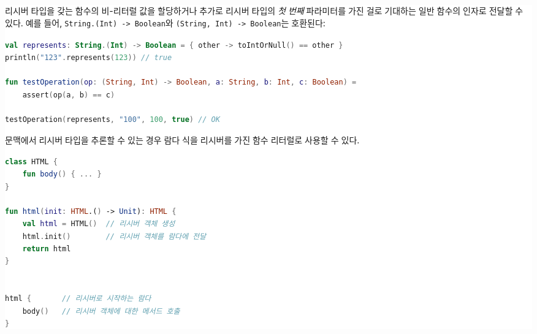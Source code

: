 리시버 타입을 갖는 함수의 비-리터럴 값을 할당하거나 
추가로 리시버 타입의 *첫 번째* 파라미터를 가진 걸로 기대하는 일반 함수의 인자로 전달할 수 있다.
예를 들어, `String.(Int) -> Boolean`와 `(String, Int) -> Boolean`는 호환된다:

``` kotlin
val represents: String.(Int) -> Boolean = { other -> toIntOrNull() == other }
println("123".represents(123)) // true

fun testOperation(op: (String, Int) -> Boolean, a: String, b: Int, c: Boolean) =
    assert(op(a, b) == c)
    
testOperation(represents, "100", 100, true) // OK
```

문맥에서 리시버 타입을 추론할 수 있는 경우 람다 식을 리시버를 가진 함수 리터럴로 사용할 수 있다.

``` kotlin
class HTML {
    fun body() { ... }
}

fun html(init: HTML.() -> Unit): HTML {
    val html = HTML()  // 리시버 객체 생성
    html.init()        // 리시버 객체를 람다에 전달
    return html
}


html {       // 리시버로 시작하는 람다
    body()   // 리시버 객체에 대한 메서드 호출
}
```


